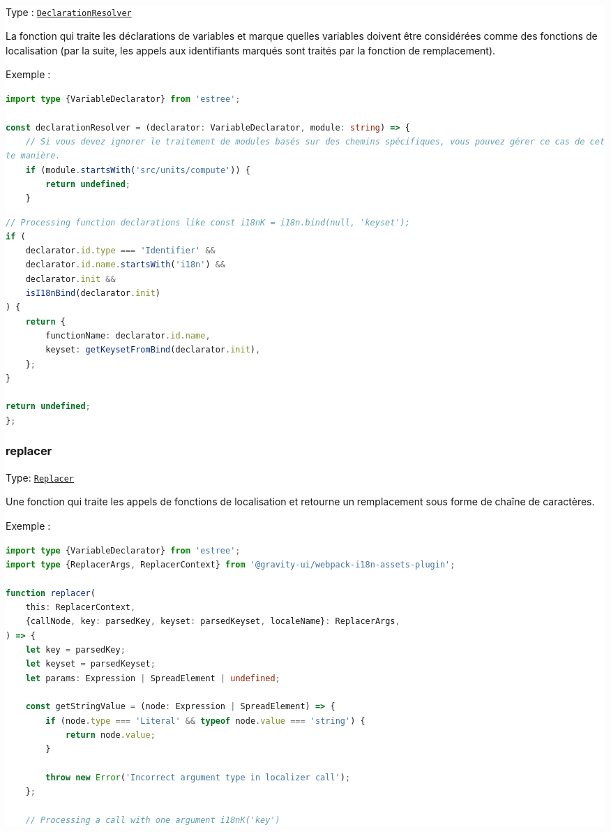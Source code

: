 Type : [`DeclarationResolver`](./src/types.ts#30)

La fonction qui traite les déclarations de variables et marque quelles variables doivent être considérées comme des fonctions de localisation (par la suite, les appels aux identifiants marqués sont traités par la fonction de remplacement).

Exemple :

```typescript
import type {VariableDeclarator} from 'estree';

const declarationResolver = (declarator: VariableDeclarator, module: string) => {
    // Si vous devez ignorer le traitement de modules basés sur des chemins spécifiques, vous pouvez gérer ce cas de cette manière.
    if (module.startsWith('src/units/compute')) {
        return undefined;
    }

```

```typescript
// Processing function declarations like const i18nK = i18n.bind(null, 'keyset');
if (
    declarator.id.type === 'Identifier' &&
    declarator.id.name.startsWith('i18n') &&
    declarator.init &&
    isI18nBind(declarator.init)
) {
    return {
        functionName: declarator.id.name,
        keyset: getKeysetFromBind(declarator.init),
    };
}

return undefined;
};
```

### replacer

Type: [`Replacer`](./src/types.ts#55)

Une fonction qui traite les appels de fonctions de localisation et retourne un remplacement sous forme de chaîne de caractères.

Exemple :

```typescript
import type {VariableDeclarator} from 'estree';
import type {ReplacerArgs, ReplacerContext} from '@gravity-ui/webpack-i18n-assets-plugin';

function replacer(
    this: ReplacerContext,
    {callNode, key: parsedKey, keyset: parsedKeyset, localeName}: ReplacerArgs,
) => {
    let key = parsedKey;
    let keyset = parsedKeyset;
    let params: Expression | SpreadElement | undefined;

    const getStringValue = (node: Expression | SpreadElement) => {
        if (node.type === 'Literal' && typeof node.value === 'string') {
            return node.value;
        }

        throw new Error('Incorrect argument type in localizer call');
    };

    // Processing a call with one argument i18nK('key')
```